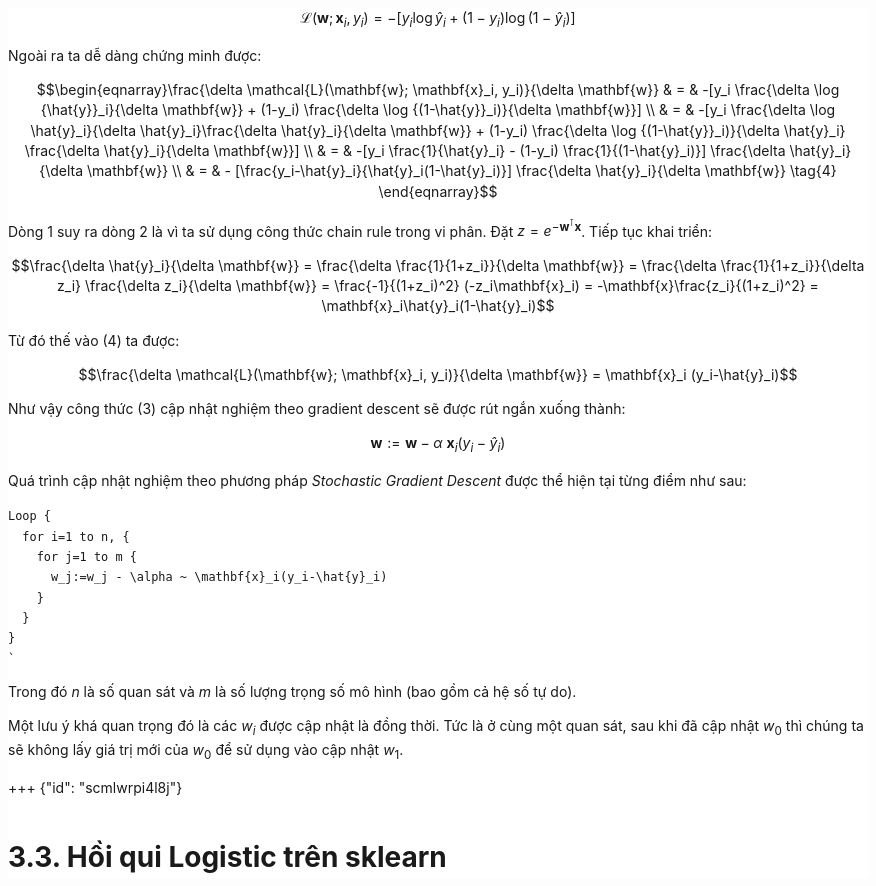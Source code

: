 $$\mathcal{L}(\mathbf{w}; \mathbf{x}_i, y_i) = -[y_i \log {\hat{y}}_i + (1-y_i) \log (1 - \hat{y}_i)]$$

Ngoài ra ta dễ dàng chứng minh được:

$$\begin{eqnarray}\frac{\delta \mathcal{L}(\mathbf{w}; \mathbf{x}_i, y_i)}{\delta \mathbf{w}} & = & -[y_i \frac{\delta \log {\hat{y}}_i}{\delta \mathbf{w}} + (1-y_i) \frac{\delta \log {(1-\hat{y}}_i)}{\delta \mathbf{w}}] \\
& = & -[y_i \frac{\delta \log \hat{y}_i}{\delta \hat{y}_i}\frac{\delta \hat{y}_i}{\delta \mathbf{w}} + (1-y_i) \frac{\delta \log {(1-\hat{y}}_i)}{\delta \hat{y}_i} \frac{\delta \hat{y}_i}{\delta \mathbf{w}}] \\
& = & -[y_i \frac{1}{\hat{y}_i} - (1-y_i) \frac{1}{(1-\hat{y}_i)}] \frac{\delta \hat{y}_i}{\delta \mathbf{w}} \\
& = & - [\frac{y_i-\hat{y}_i}{\hat{y}_i(1-\hat{y}_i)}] \frac{\delta \hat{y}_i}{\delta \mathbf{w}} \tag{4}
\end{eqnarray}$$

Dòng 1 suy ra dòng 2 là vì ta sử dụng công thức chain rule trong vi phân. Đặt $z = e^{-\mathbf{w}^{\intercal} \mathbf{x}}$. Tiếp tục khai triển:

$$\frac{\delta \hat{y}_i}{\delta \mathbf{w}} = \frac{\delta \frac{1}{1+z_i}}{\delta \mathbf{w}} = \frac{\delta \frac{1}{1+z_i}}{\delta z_i} \frac{\delta z_i}{\delta \mathbf{w}} = \frac{-1}{(1+z_i)^2} (-z_i\mathbf{x}_i) = -\mathbf{x}\frac{z_i}{(1+z_i)^2} = \mathbf{x}_i\hat{y}_i(1-\hat{y}_i)$$

Từ đó thế vào $(4)$ ta được:

$$\frac{\delta \mathcal{L}(\mathbf{w}; \mathbf{x}_i, y_i)}{\delta \mathbf{w}} = \mathbf{x}_i (y_i-\hat{y}_i)$$

Như vậy công thức $(3)$ cập nhật nghiệm theo gradient descent sẽ được rút ngắn xuống thành:

$$\mathbf{w} := \mathbf{w} - \alpha ~ \mathbf{x}_i(y_i-\hat{y}_i)$$

Quá trình cập nhật nghiệm theo phương pháp _Stochastic Gradient Descent_ được thể hiện tại từng điểm như sau:

```
Loop {
  for i=1 to n, {
    for j=1 to m {
      w_j:=w_j - \alpha ~ \mathbf{x}_i(y_i-\hat{y}_i)
    }
  }
}
`
```

Trong đó $n$ là số quan sát và $m$ là số lượng trọng số mô hình (bao gồm cả hệ số tự do).

Một lưu ý khá quan trọng đó là các $w_i$ được cập nhật là đồng thời. Tức là ở cùng một quan sát, sau khi đã cập nhật $w_0$ thì chúng ta sẽ không lấy giá trị mới của $w_0$ để sử dụng vào cập nhật $w_1$.


+++ {"id": "scmlwrpi4l8j"}

# 3.3. Hồi qui Logistic trên sklearn
